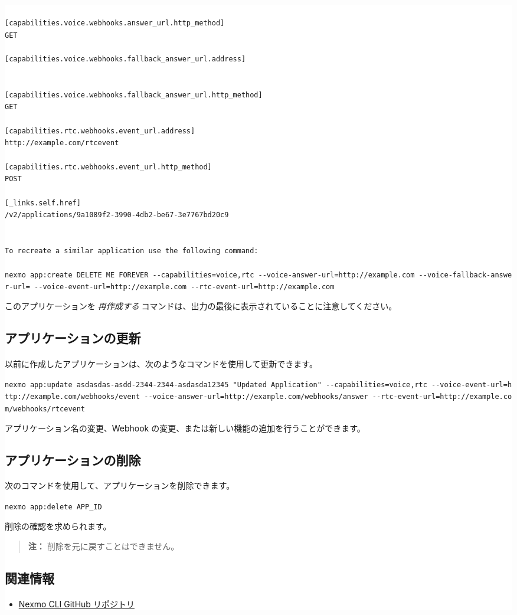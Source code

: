 ```shell

[capabilities.voice.webhooks.answer_url.http_method]
GET

[capabilities.voice.webhooks.fallback_answer_url.address]


[capabilities.voice.webhooks.fallback_answer_url.http_method]
GET

[capabilities.rtc.webhooks.event_url.address]
http://example.com/rtcevent

[capabilities.rtc.webhooks.event_url.http_method]
POST

[_links.self.href]
/v2/applications/9a1089f2-3990-4db2-be67-3e7767bd20c9


To recreate a similar application use the following command:

nexmo app:create DELETE ME FOREVER --capabilities=voice,rtc --voice-answer-url=http://example.com --voice-fallback-answer-url= --voice-event-url=http://example.com --rtc-event-url=http://example.com 
```

このアプリケーションを *再作成する* コマンドは、出力の最後に表示されていることに注意してください。

アプリケーションの更新
-----------

以前に作成したアプリケーションは、次のようなコマンドを使用して更新できます。

```shell
nexmo app:update asdasdas-asdd-2344-2344-asdasda12345 "Updated Application" --capabilities=voice,rtc --voice-event-url=http://example.com/webhooks/event --voice-answer-url=http://example.com/webhooks/answer --rtc-event-url=http://example.com/webhooks/rtcevent
```

アプリケーション名の変更、Webhook の変更、または新しい機能の追加を行うことができます。

アプリケーションの削除
-----------

次のコマンドを使用して、アプリケーションを削除できます。

```shell
nexmo app:delete APP_ID
```

削除の確認を求められます。

> **注：** 削除を元に戻すことはできません。

関連情報
----

* [Nexmo CLI GitHub リポジトリ](https://github.com/Nexmo/nexmo-cli)

